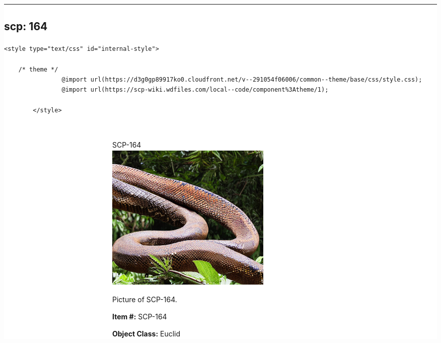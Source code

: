
---
scp: 164
---

<head>
    <title>164 - SCP Foundation</title>
    
    <style type="text/css" id="internal-style">
                
        /* theme */
                    @import url(https://d3g0gp89917ko0.cloudfront.net/v--291054f06006/common--theme/base/css/style.css);
                    @import url(https://scp-wiki.wdfiles.com/local--code/component%3Atheme/1);
            
            </style>
<style>
iframe.scpnet-interwiki-frame { height: 0; }
</style>

</head>

<div id="main-content" style="margin: 50px 206px 20px 215px;">
<div id="action-area-top"></div>
<div id="page-title">SCP-164</div>
<div id="page-content">
<div style="text-align: right;"></div>
<div class="scp-image-block block-right" style="width:300px;"><img src="https://raw.githubusercontent.com/lucmaki/this-scp-does-not-exist/main/imgs/164.png" style="width:300px;" alt="164.jpg" class="image">
<div class="scp-image-caption" style="width:300px;">
<p>Picture of SCP-164.</p>
</div>
</div>
<p><strong>Item #:</strong> SCP-164</p>
<p><strong>Object Class:</strong> Euclid</p>